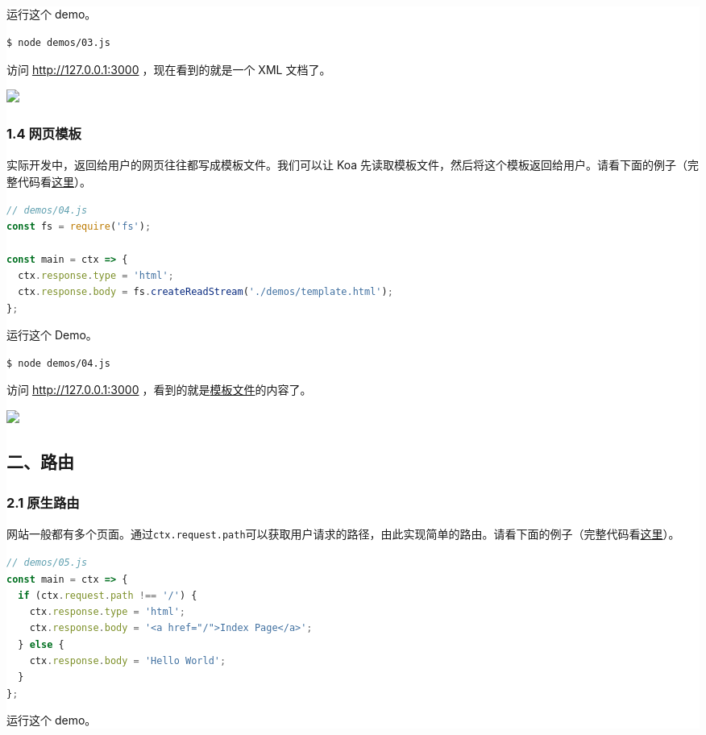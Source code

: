 运行这个 demo。

```bash
$ node demos/03.js
```

访问 http://127.0.0.1:3000 ，现在看到的就是一个 XML 文档了。

![](http://www.ruanyifeng.com/blogimg/asset/2017/bg2017080804.png)

### 1.4 网页模板

实际开发中，返回给用户的网页往往都写成模板文件。我们可以让 Koa 先读取模板文件，然后将这个模板返回给用户。请看下面的例子（完整代码看[这里](https://github.com/ruanyf/koa-demos/blob/master/demos/04.js)）。

```javascript
// demos/04.js
const fs = require('fs');

const main = ctx => {
  ctx.response.type = 'html';
  ctx.response.body = fs.createReadStream('./demos/template.html');
};
```

运行这个 Demo。

```bash
$ node demos/04.js
```

访问 http://127.0.0.1:3000 ，看到的就是[模板文件](https://github.com/ruanyf/koa-demos/blob/master/demos/template.html)的内容了。

![](http://www.ruanyifeng.com/blogimg/asset/2017/bg2017080805.png)

## 二、路由

### 2.1 原生路由

网站一般都有多个页面。通过`ctx.request.path`可以获取用户请求的路径，由此实现简单的路由。请看下面的例子（完整代码看[这里](https://github.com/ruanyf/koa-demos/blob/master/demos/05.js)）。

```javascript
// demos/05.js
const main = ctx => {
  if (ctx.request.path !== '/') {
    ctx.response.type = 'html';
    ctx.response.body = '<a href="/">Index Page</a>';
  } else {
    ctx.response.body = 'Hello World';
  }
};
```

运行这个 demo。
